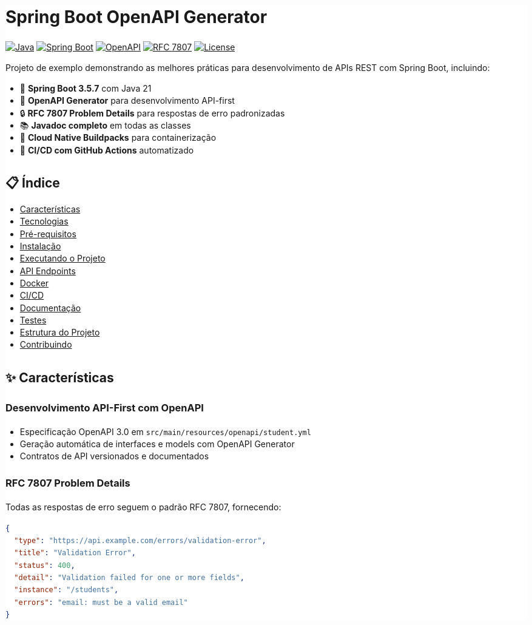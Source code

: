 # Spring Boot OpenAPI Generator

[![Java](https://img.shields.io/badge/Java-21-orange.svg)](https://openjdk.java.net/projects/jdk/21/)
[![Spring Boot](https://img.shields.io/badge/Spring%20Boot-3.5.7-brightgreen.svg)](https://spring.io/projects/spring-boot)
[![OpenAPI](https://img.shields.io/badge/OpenAPI-3.0-blue.svg)](https://www.openapis.org/)
[![RFC 7807](https://img.shields.io/badge/RFC%207807-Problem%20Details-success.svg)](https://tools.ietf.org/html/rfc7807)
[![License](https://img.shields.io/badge/License-MIT-yellow.svg)](LICENSE)

Projeto de exemplo demonstrando as melhores práticas para desenvolvimento de APIs REST com Spring Boot, incluindo:

- 🚀 **Spring Boot 3.5.7** com Java 21
- 📝 **OpenAPI Generator** para desenvolvimento API-first
- 🔒 **RFC 7807 Problem Details** para respostas de erro padronizadas
- 📚 **Javadoc completo** em todas as classes
- 🐳 **Cloud Native Buildpacks** para containerização
- 🔄 **CI/CD com GitHub Actions** automatizado

## 📋 Índice

- [Características](#-características)
- [Tecnologias](#-tecnologias)
- [Pré-requisitos](#-pré-requisitos)
- [Instalação](#-instalação)
- [Executando o Projeto](#-executando-o-projeto)
- [API Endpoints](#-api-endpoints)
- [Docker](#-docker)
- [CI/CD](#-cicd)
- [Documentação](#-documentação)
- [Testes](#-testes)
- [Estrutura do Projeto](#-estrutura-do-projeto)
- [Contribuindo](#-contribuindo)

## ✨ Características

### Desenvolvimento API-First com OpenAPI

- Especificação OpenAPI 3.0 em `src/main/resources/openapi/student.yml`
- Geração automática de interfaces e models com OpenAPI Generator
- Contratos de API versionados e documentados

### RFC 7807 Problem Details

Todas as respostas de erro seguem o padrão RFC 7807, fornecendo:

```json
{
  "type": "https://api.example.com/errors/validation-error",
  "title": "Validation Error",
  "status": 400,
  "detail": "Validation failed for one or more fields",
  "instance": "/students",
  "errors": "email: must be a valid email"
}
```
